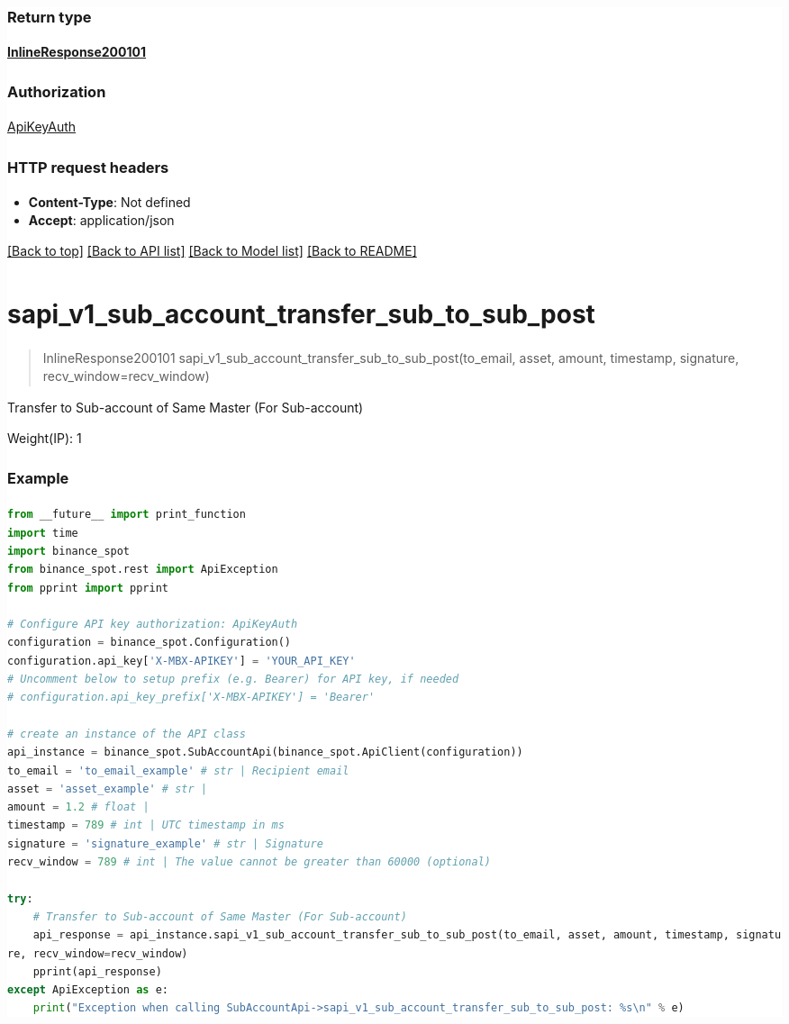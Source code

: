 ### Return type

[**InlineResponse200101**](InlineResponse200101.md)

### Authorization

[ApiKeyAuth](../README.md#ApiKeyAuth)

### HTTP request headers

 - **Content-Type**: Not defined
 - **Accept**: application/json

[[Back to top]](#) [[Back to API list]](../README.md#documentation-for-api-endpoints) [[Back to Model list]](../README.md#documentation-for-models) [[Back to README]](../README.md)

# **sapi_v1_sub_account_transfer_sub_to_sub_post**
> InlineResponse200101 sapi_v1_sub_account_transfer_sub_to_sub_post(to_email, asset, amount, timestamp, signature, recv_window=recv_window)

Transfer to Sub-account of Same Master (For Sub-account)

Weight(IP): 1

### Example
```python
from __future__ import print_function
import time
import binance_spot
from binance_spot.rest import ApiException
from pprint import pprint

# Configure API key authorization: ApiKeyAuth
configuration = binance_spot.Configuration()
configuration.api_key['X-MBX-APIKEY'] = 'YOUR_API_KEY'
# Uncomment below to setup prefix (e.g. Bearer) for API key, if needed
# configuration.api_key_prefix['X-MBX-APIKEY'] = 'Bearer'

# create an instance of the API class
api_instance = binance_spot.SubAccountApi(binance_spot.ApiClient(configuration))
to_email = 'to_email_example' # str | Recipient email
asset = 'asset_example' # str | 
amount = 1.2 # float | 
timestamp = 789 # int | UTC timestamp in ms
signature = 'signature_example' # str | Signature
recv_window = 789 # int | The value cannot be greater than 60000 (optional)

try:
    # Transfer to Sub-account of Same Master (For Sub-account)
    api_response = api_instance.sapi_v1_sub_account_transfer_sub_to_sub_post(to_email, asset, amount, timestamp, signature, recv_window=recv_window)
    pprint(api_response)
except ApiException as e:
    print("Exception when calling SubAccountApi->sapi_v1_sub_account_transfer_sub_to_sub_post: %s\n" % e)
```
